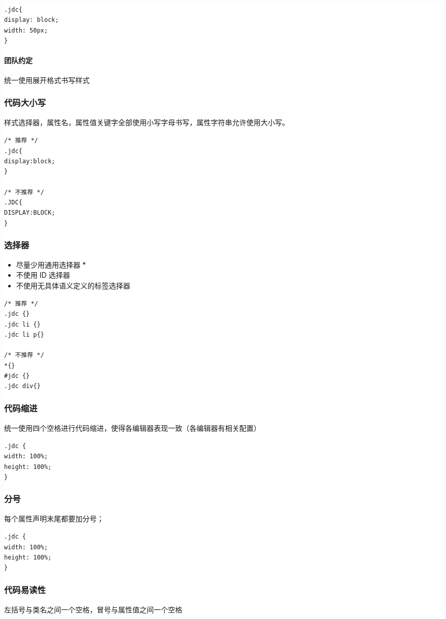```
.jdc{
display: block;
width: 50px;
}
```
#### 团队约定

统一使用展开格式书写样式

### 代码大小写
样式选择器，属性名，属性值关键字全部使用小写字母书写，属性字符串允许使用大小写。
```
/* 推荐 */
.jdc{
display:block;
}

/* 不推荐 */
.JDC{
DISPLAY:BLOCK;
}
```
### 选择器
* 尽量少用通用选择器 *
* 不使用 ID 选择器
* 不使用无具体语义定义的标签选择器
```
/* 推荐 */
.jdc {}
.jdc li {}
.jdc li p{}

/* 不推荐 */
*{}
#jdc {}
.jdc div{}
```
### 代码缩进
统一使用四个空格进行代码缩进，使得各编辑器表现一致（各编辑器有相关配置）
```
.jdc {
width: 100%;
height: 100%;
}
```
### 分号
每个属性声明末尾都要加分号；
```
.jdc {
width: 100%;
height: 100%;
}
```
### 代码易读性
左括号与类名之间一个空格，冒号与属性值之间一个空格
